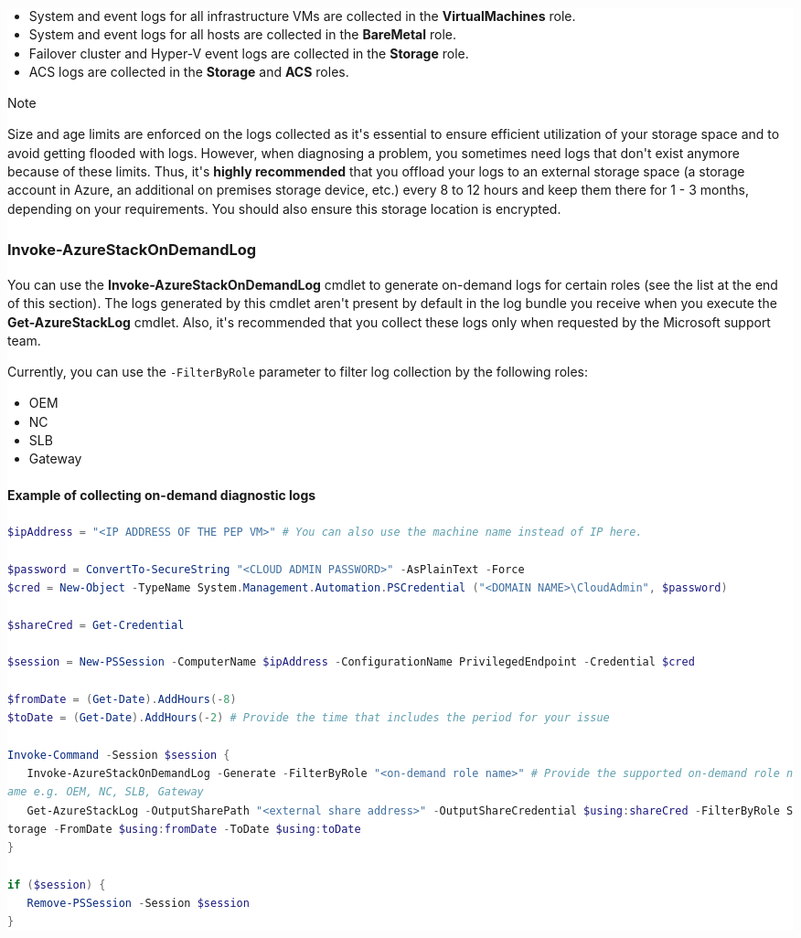   * System and event logs for all infrastructure VMs are collected in the **VirtualMachines** role.
  * System and event logs for all hosts are collected in the **BareMetal** role.
  * Failover cluster and Hyper-V event logs are collected in the **Storage** role.
  * ACS logs are collected in the **Storage** and **ACS** roles.

> [!NOTE]
> Size and age limits are enforced on the logs collected as it's essential to ensure efficient utilization of your storage space and to avoid getting flooded with logs. However, when diagnosing a problem, you sometimes need logs that don't exist anymore because of these limits. Thus, it's **highly recommended** that you offload your logs to an external storage space (a storage account in Azure, an additional on premises storage device, etc.) every 8 to 12 hours and keep them there for 1 - 3 months, depending on your requirements. You should also ensure this storage location is encrypted.

### Invoke-AzureStackOnDemandLog

You can use the **Invoke-AzureStackOnDemandLog** cmdlet to generate on-demand logs for certain roles (see the list at the end of this section). The logs generated by this cmdlet aren't present by default in the log bundle you receive when you execute the **Get-AzureStackLog** cmdlet. Also, it's recommended that you collect these logs only when requested by the Microsoft support team.

Currently, you can use the `-FilterByRole` parameter to filter log collection by the following roles:

* OEM
* NC
* SLB
* Gateway

#### Example of collecting on-demand diagnostic logs

```powershell
$ipAddress = "<IP ADDRESS OF THE PEP VM>" # You can also use the machine name instead of IP here.

$password = ConvertTo-SecureString "<CLOUD ADMIN PASSWORD>" -AsPlainText -Force
$cred = New-Object -TypeName System.Management.Automation.PSCredential ("<DOMAIN NAME>\CloudAdmin", $password)

$shareCred = Get-Credential

$session = New-PSSession -ComputerName $ipAddress -ConfigurationName PrivilegedEndpoint -Credential $cred

$fromDate = (Get-Date).AddHours(-8)
$toDate = (Get-Date).AddHours(-2) # Provide the time that includes the period for your issue

Invoke-Command -Session $session {
   Invoke-AzureStackOnDemandLog -Generate -FilterByRole "<on-demand role name>" # Provide the supported on-demand role name e.g. OEM, NC, SLB, Gateway
   Get-AzureStackLog -OutputSharePath "<external share address>" -OutputShareCredential $using:shareCred -FilterByRole Storage -FromDate $using:fromDate -ToDate $using:toDate
}

if ($session) {
   Remove-PSSession -Session $session
}
```

